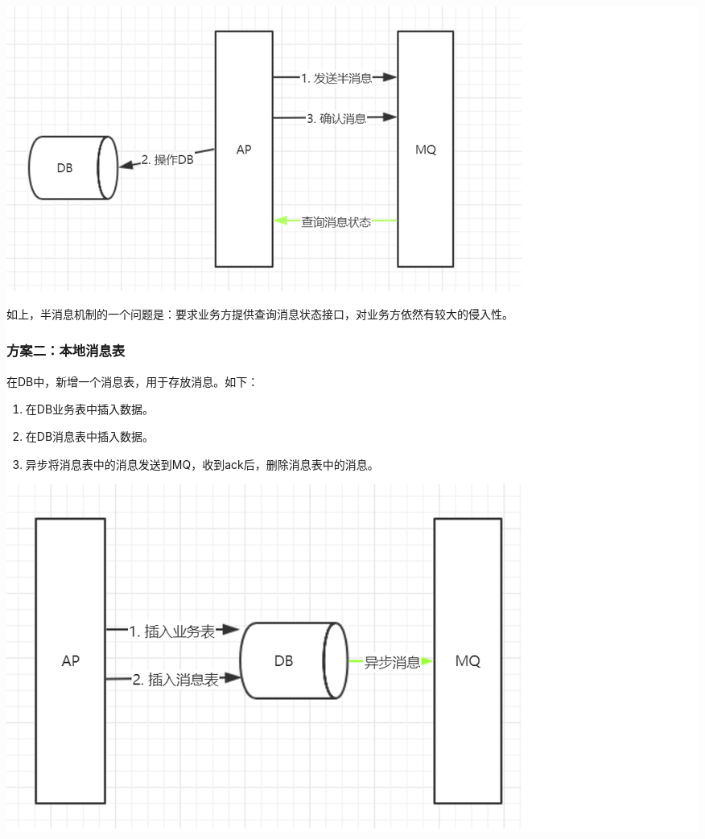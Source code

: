 ![img_48.png](img_48.png)

如上，半消息机制的一个问题是：要求业务方提供查询消息状态接口，对业务方依然有较大的侵入性。

### 方案二：本地消息表

在DB中，新增一个消息表，用于存放消息。如下：

1. 在DB业务表中插入数据。

2. 在DB消息表中插入数据。

3. 异步将消息表中的消息发送到MQ，收到ack后，删除消息表中的消息。

![img_49.png](img_49.png)
